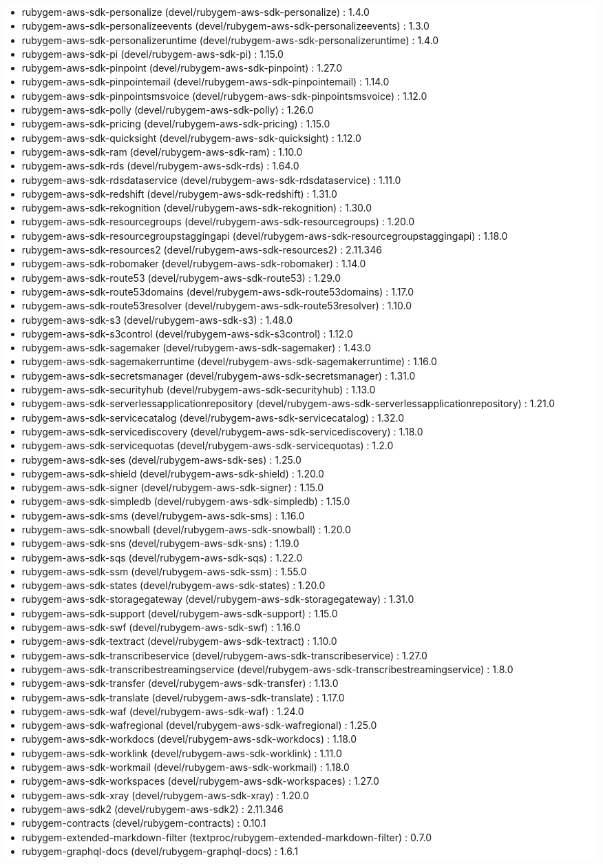 * rubygem-aws-sdk-personalize (devel/rubygem-aws-sdk-personalize) : 1.4.0
* rubygem-aws-sdk-personalizeevents (devel/rubygem-aws-sdk-personalizeevents) : 1.3.0
* rubygem-aws-sdk-personalizeruntime (devel/rubygem-aws-sdk-personalizeruntime) : 1.4.0
* rubygem-aws-sdk-pi (devel/rubygem-aws-sdk-pi) : 1.15.0
* rubygem-aws-sdk-pinpoint (devel/rubygem-aws-sdk-pinpoint) : 1.27.0
* rubygem-aws-sdk-pinpointemail (devel/rubygem-aws-sdk-pinpointemail) : 1.14.0
* rubygem-aws-sdk-pinpointsmsvoice (devel/rubygem-aws-sdk-pinpointsmsvoice) : 1.12.0
* rubygem-aws-sdk-polly (devel/rubygem-aws-sdk-polly) : 1.26.0
* rubygem-aws-sdk-pricing (devel/rubygem-aws-sdk-pricing) : 1.15.0
* rubygem-aws-sdk-quicksight (devel/rubygem-aws-sdk-quicksight) : 1.12.0
* rubygem-aws-sdk-ram (devel/rubygem-aws-sdk-ram) : 1.10.0
* rubygem-aws-sdk-rds (devel/rubygem-aws-sdk-rds) : 1.64.0
* rubygem-aws-sdk-rdsdataservice (devel/rubygem-aws-sdk-rdsdataservice) : 1.11.0
* rubygem-aws-sdk-redshift (devel/rubygem-aws-sdk-redshift) : 1.31.0
* rubygem-aws-sdk-rekognition (devel/rubygem-aws-sdk-rekognition) : 1.30.0
* rubygem-aws-sdk-resourcegroups (devel/rubygem-aws-sdk-resourcegroups) : 1.20.0
* rubygem-aws-sdk-resourcegroupstaggingapi (devel/rubygem-aws-sdk-resourcegroupstaggingapi) : 1.18.0
* rubygem-aws-sdk-resources2 (devel/rubygem-aws-sdk-resources2) : 2.11.346
* rubygem-aws-sdk-robomaker (devel/rubygem-aws-sdk-robomaker) : 1.14.0
* rubygem-aws-sdk-route53 (devel/rubygem-aws-sdk-route53) : 1.29.0
* rubygem-aws-sdk-route53domains (devel/rubygem-aws-sdk-route53domains) : 1.17.0
* rubygem-aws-sdk-route53resolver (devel/rubygem-aws-sdk-route53resolver) : 1.10.0
* rubygem-aws-sdk-s3 (devel/rubygem-aws-sdk-s3) : 1.48.0
* rubygem-aws-sdk-s3control (devel/rubygem-aws-sdk-s3control) : 1.12.0
* rubygem-aws-sdk-sagemaker (devel/rubygem-aws-sdk-sagemaker) : 1.43.0
* rubygem-aws-sdk-sagemakerruntime (devel/rubygem-aws-sdk-sagemakerruntime) : 1.16.0
* rubygem-aws-sdk-secretsmanager (devel/rubygem-aws-sdk-secretsmanager) : 1.31.0
* rubygem-aws-sdk-securityhub (devel/rubygem-aws-sdk-securityhub) : 1.13.0
* rubygem-aws-sdk-serverlessapplicationrepository (devel/rubygem-aws-sdk-serverlessapplicationrepository) : 1.21.0
* rubygem-aws-sdk-servicecatalog (devel/rubygem-aws-sdk-servicecatalog) : 1.32.0
* rubygem-aws-sdk-servicediscovery (devel/rubygem-aws-sdk-servicediscovery) : 1.18.0
* rubygem-aws-sdk-servicequotas (devel/rubygem-aws-sdk-servicequotas) : 1.2.0
* rubygem-aws-sdk-ses (devel/rubygem-aws-sdk-ses) : 1.25.0
* rubygem-aws-sdk-shield (devel/rubygem-aws-sdk-shield) : 1.20.0
* rubygem-aws-sdk-signer (devel/rubygem-aws-sdk-signer) : 1.15.0
* rubygem-aws-sdk-simpledb (devel/rubygem-aws-sdk-simpledb) : 1.15.0
* rubygem-aws-sdk-sms (devel/rubygem-aws-sdk-sms) : 1.16.0
* rubygem-aws-sdk-snowball (devel/rubygem-aws-sdk-snowball) : 1.20.0
* rubygem-aws-sdk-sns (devel/rubygem-aws-sdk-sns) : 1.19.0
* rubygem-aws-sdk-sqs (devel/rubygem-aws-sdk-sqs) : 1.22.0
* rubygem-aws-sdk-ssm (devel/rubygem-aws-sdk-ssm) : 1.55.0
* rubygem-aws-sdk-states (devel/rubygem-aws-sdk-states) : 1.20.0
* rubygem-aws-sdk-storagegateway (devel/rubygem-aws-sdk-storagegateway) : 1.31.0
* rubygem-aws-sdk-support (devel/rubygem-aws-sdk-support) : 1.15.0
* rubygem-aws-sdk-swf (devel/rubygem-aws-sdk-swf) : 1.16.0
* rubygem-aws-sdk-textract (devel/rubygem-aws-sdk-textract) : 1.10.0
* rubygem-aws-sdk-transcribeservice (devel/rubygem-aws-sdk-transcribeservice) : 1.27.0
* rubygem-aws-sdk-transcribestreamingservice (devel/rubygem-aws-sdk-transcribestreamingservice) : 1.8.0
* rubygem-aws-sdk-transfer (devel/rubygem-aws-sdk-transfer) : 1.13.0
* rubygem-aws-sdk-translate (devel/rubygem-aws-sdk-translate) : 1.17.0
* rubygem-aws-sdk-waf (devel/rubygem-aws-sdk-waf) : 1.24.0
* rubygem-aws-sdk-wafregional (devel/rubygem-aws-sdk-wafregional) : 1.25.0
* rubygem-aws-sdk-workdocs (devel/rubygem-aws-sdk-workdocs) : 1.18.0
* rubygem-aws-sdk-worklink (devel/rubygem-aws-sdk-worklink) : 1.11.0
* rubygem-aws-sdk-workmail (devel/rubygem-aws-sdk-workmail) : 1.18.0
* rubygem-aws-sdk-workspaces (devel/rubygem-aws-sdk-workspaces) : 1.27.0
* rubygem-aws-sdk-xray (devel/rubygem-aws-sdk-xray) : 1.20.0
* rubygem-aws-sdk2 (devel/rubygem-aws-sdk2) : 2.11.346
* rubygem-contracts (devel/rubygem-contracts) : 0.10.1
* rubygem-extended-markdown-filter (textproc/rubygem-extended-markdown-filter) : 0.7.0
* rubygem-graphql-docs (devel/rubygem-graphql-docs) : 1.6.1